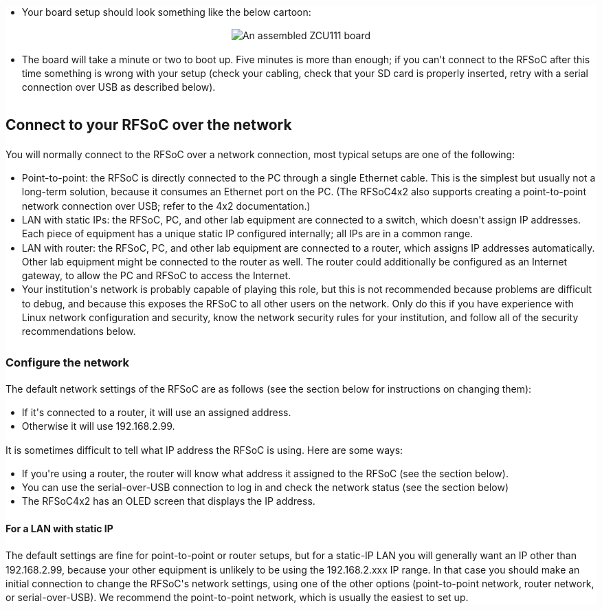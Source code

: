 * Your board setup should look something like the below cartoon:

<p align="center">
 <img src="quick-start-guide-pics/boardpic_cartoon.PNG" alt="An assembled ZCU111 board">
</p>

* The board will take a minute or two to boot up. Five minutes is more than enough; if you can't connect to the RFSoC after this time something is wrong with your setup (check your cabling, check that your SD card is properly inserted, retry with a serial connection over USB as described below).

## Connect to your RFSoC over the network

You will normally connect to the RFSoC over a network connection, most typical setups are one of the following:
* Point-to-point: the RFSoC is directly connected to the PC through a single Ethernet cable. This is the simplest but usually not a long-term solution, because it consumes an Ethernet port on the PC. (The RFSoC4x2 also supports creating a point-to-point network connection over USB; refer to the 4x2 documentation.)
* LAN with static IPs: the RFSoC, PC, and other lab equipment are connected to a switch, which doesn't assign IP addresses. Each piece of equipment has a unique static IP configured internally; all IPs are in a common range.
* LAN with router: the RFSoC, PC, and other lab equipment are connected to a router, which assigns IP addresses automatically. Other lab equipment might be connected to the router as well. The router could additionally be configured as an Internet gateway, to allow the PC and RFSoC to access the Internet.
 * Your institution's network is probably capable of playing this role, but this is not recommended because problems are difficult to debug, and because this exposes the RFSoC to all other users on the network. Only do this if you have experience with Linux network configuration and security, know the network security rules for your institution, and follow all of the security recommendations below.

### Configure the network
The default network settings of the RFSoC are as follows (see the section below for instructions on changing them):
* If it's connected to a router, it will use an assigned address.
* Otherwise it will use 192.168.2.99.

It is sometimes difficult to tell what IP address the RFSoC is using. Here are some ways:
* If you're using a router, the router will know what address it assigned to the RFSoC (see the section below).
* You can use the serial-over-USB connection to log in and check the network status (see the section below)
* The RFSoC4x2 has an OLED screen that displays the IP address.

#### For a LAN with static IP
The default settings are fine for point-to-point or router setups, but for a static-IP LAN you will generally want an IP other than 192.168.2.99, because your other equipment is unlikely to be using the 192.168.2.xxx IP range.
In that case you should make an initial connection to change the RFSoC's network settings, using one of the other options (point-to-point network, router network, or serial-over-USB). We recommend the point-to-point network, which is usually the easiest to set up.
